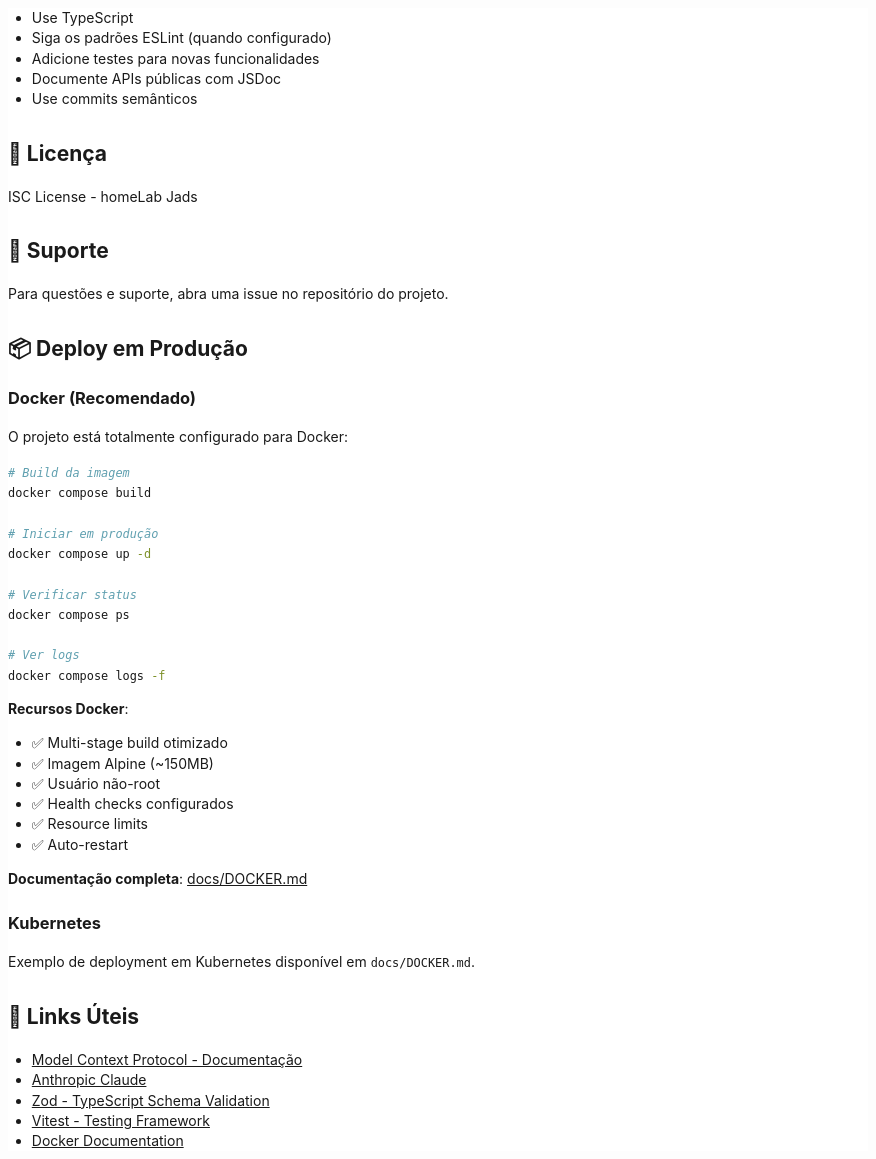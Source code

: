 - Use TypeScript
- Siga os padrões ESLint (quando configurado)
- Adicione testes para novas funcionalidades
- Documente APIs públicas com JSDoc
- Use commits semânticos

## 📄 Licença

ISC License - homeLab Jads

## 🙋 Suporte

Para questões e suporte, abra uma issue no repositório do projeto.

## 📦 Deploy em Produção

### Docker (Recomendado)

O projeto está totalmente configurado para Docker:

```bash
# Build da imagem
docker compose build

# Iniciar em produção
docker compose up -d

# Verificar status
docker compose ps

# Ver logs
docker compose logs -f
```

**Recursos Docker**:
- ✅ Multi-stage build otimizado
- ✅ Imagem Alpine (~150MB)
- ✅ Usuário não-root
- ✅ Health checks configurados
- ✅ Resource limits
- ✅ Auto-restart

**Documentação completa**: [docs/DOCKER.md](docs/DOCKER.md)

### Kubernetes

Exemplo de deployment em Kubernetes disponível em `docs/DOCKER.md`.

## 🔗 Links Úteis

- [Model Context Protocol - Documentação](https://modelcontextprotocol.io/)
- [Anthropic Claude](https://www.anthropic.com/claude)
- [Zod - TypeScript Schema Validation](https://zod.dev/)
- [Vitest - Testing Framework](https://vitest.dev/)
- [Docker Documentation](https://docs.docker.com/)
